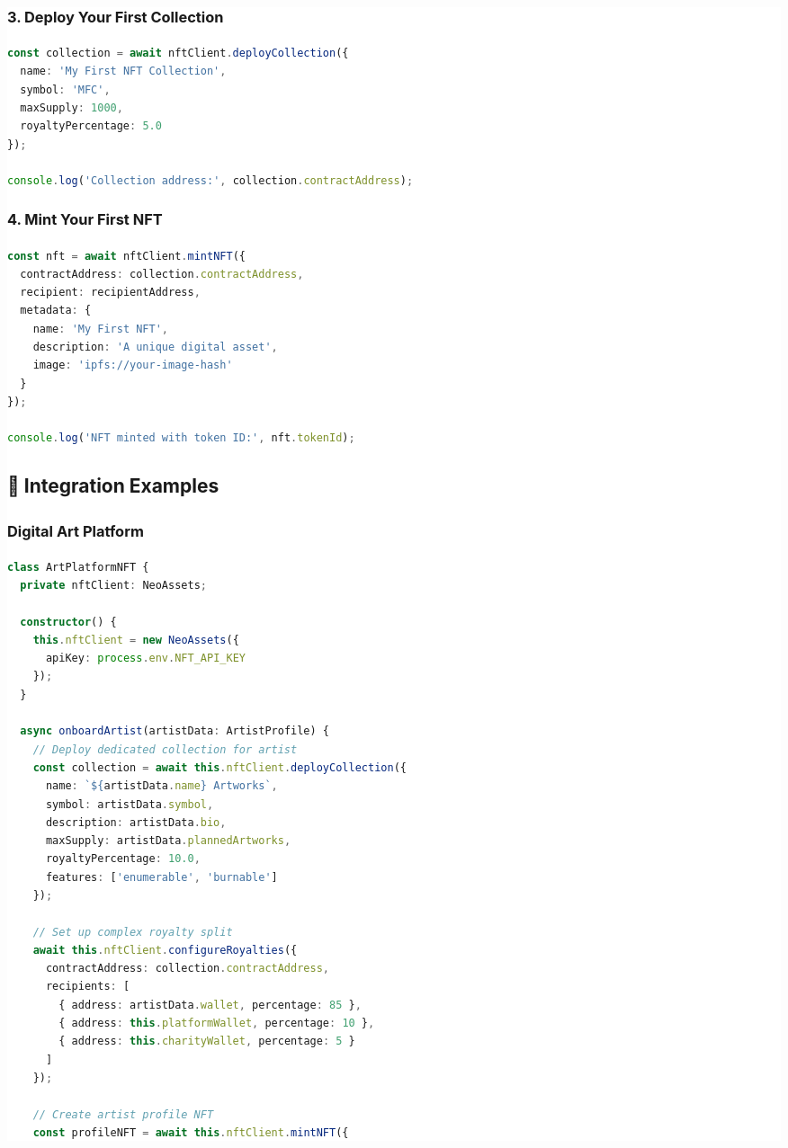 ### **3. Deploy Your First Collection**
```typescript
const collection = await nftClient.deployCollection({
  name: 'My First NFT Collection',
  symbol: 'MFC',
  maxSupply: 1000,
  royaltyPercentage: 5.0
});

console.log('Collection address:', collection.contractAddress);
```

### **4. Mint Your First NFT**
```typescript
const nft = await nftClient.mintNFT({
  contractAddress: collection.contractAddress,
  recipient: recipientAddress,
  metadata: {
    name: 'My First NFT',
    description: 'A unique digital asset',
    image: 'ipfs://your-image-hash'
  }
});

console.log('NFT minted with token ID:', nft.tokenId);
```

## 🔗 Integration Examples

### **Digital Art Platform**
```typescript
class ArtPlatformNFT {
  private nftClient: NeoAssets;

  constructor() {
    this.nftClient = new NeoAssets({
      apiKey: process.env.NFT_API_KEY
    });
  }

  async onboardArtist(artistData: ArtistProfile) {
    // Deploy dedicated collection for artist
    const collection = await this.nftClient.deployCollection({
      name: `${artistData.name} Artworks`,
      symbol: artistData.symbol,
      description: artistData.bio,
      maxSupply: artistData.plannedArtworks,
      royaltyPercentage: 10.0,
      features: ['enumerable', 'burnable']
    });

    // Set up complex royalty split
    await this.nftClient.configureRoyalties({
      contractAddress: collection.contractAddress,
      recipients: [
        { address: artistData.wallet, percentage: 85 },
        { address: this.platformWallet, percentage: 10 },
        { address: this.charityWallet, percentage: 5 }
      ]
    });

    // Create artist profile NFT
    const profileNFT = await this.nftClient.mintNFT({
```